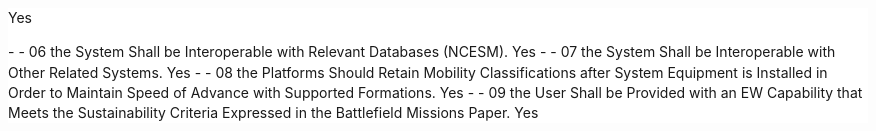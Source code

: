 Yes
</Td>
<td>
-
</Td>
<td>
-
</Td>
</Tr>
<tr>
<td>
06
</Td>
<td>the System Shall be Interoperable with Relevant Databases (NCESM).</Td>
<td>
Yes
</Td>
<td>
-
</Td>
<td>
-
</Td>
</Tr>
<tr>
<td>
07
</Td>
<td>the System Shall be Interoperable with Other Related Systems.</Td>
<td>
Yes
</Td>
<td>
-
</Td>
<td>
-
</Td>
</Tr>
<tr>
<td>
08
</Td>
<td>the Platforms Should Retain Mobility Classifications after System Equipment is Installed in Order to Maintain Speed of Advance with Supported Formations.</Td>
<td>
Yes
</Td>
<td>
-
</Td>
<td>
-
</Td>
</Tr>
<tr>
<td>
09
</Td>
<td>the User Shall be Provided with an EW Capability that Meets the Sustainability Criteria Expressed in the Battlefield Missions Paper.</Td>
<td>
Yes
</Td>